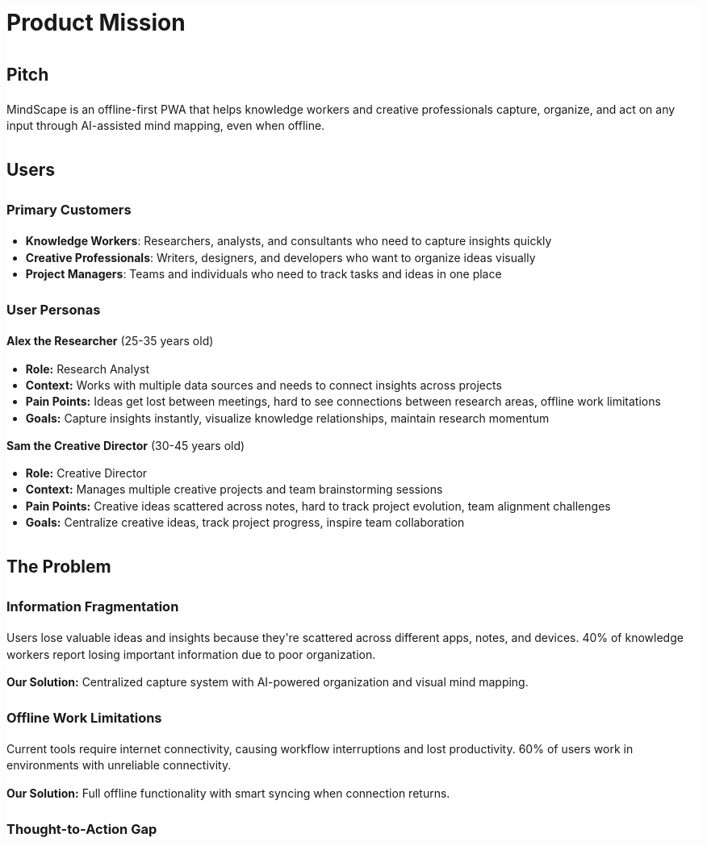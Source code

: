 # Product Mission

## Pitch

MindScape is an offline-first PWA that helps knowledge workers and creative professionals capture, organize, and act on any input through AI-assisted mind mapping, even when offline.

## Users

### Primary Customers

- **Knowledge Workers**: Researchers, analysts, and consultants who need to capture insights quickly
- **Creative Professionals**: Writers, designers, and developers who want to organize ideas visually
- **Project Managers**: Teams and individuals who need to track tasks and ideas in one place

### User Personas

**Alex the Researcher** (25-35 years old)
- **Role:** Research Analyst
- **Context:** Works with multiple data sources and needs to connect insights across projects
- **Pain Points:** Ideas get lost between meetings, hard to see connections between research areas, offline work limitations
- **Goals:** Capture insights instantly, visualize knowledge relationships, maintain research momentum

**Sam the Creative Director** (30-45 years old)
- **Role:** Creative Director
- **Context:** Manages multiple creative projects and team brainstorming sessions
- **Pain Points:** Creative ideas scattered across notes, hard to track project evolution, team alignment challenges
- **Goals:** Centralize creative ideas, track project progress, inspire team collaboration

## The Problem

### Information Fragmentation

Users lose valuable ideas and insights because they're scattered across different apps, notes, and devices. 40% of knowledge workers report losing important information due to poor organization.

**Our Solution:** Centralized capture system with AI-powered organization and visual mind mapping.

### Offline Work Limitations

Current tools require internet connectivity, causing workflow interruptions and lost productivity. 60% of users work in environments with unreliable connectivity.

**Our Solution:** Full offline functionality with smart syncing when connection returns.

### Thought-to-Action Gap
